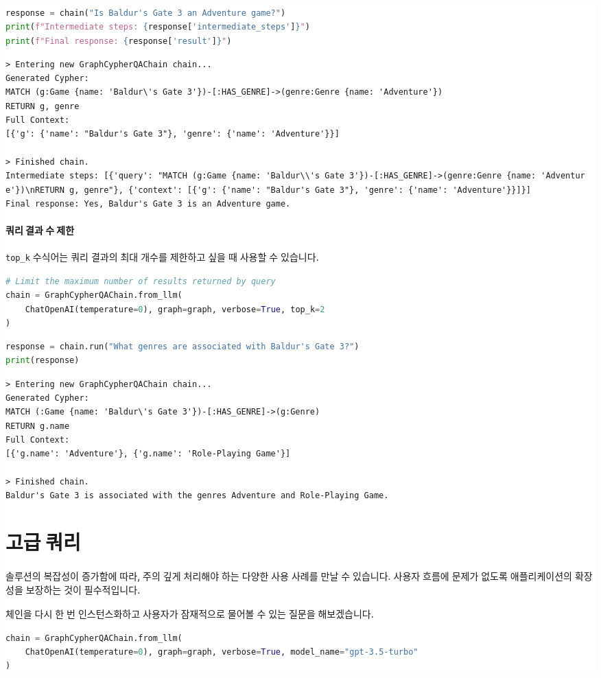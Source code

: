 ```python
response = chain("Is Baldur's Gate 3 an Adventure game?")
print(f"Intermediate steps: {response['intermediate_steps']}")
print(f"Final response: {response['result']}")
```

```output
> Entering new GraphCypherQAChain chain...
Generated Cypher:
MATCH (g:Game {name: 'Baldur\'s Gate 3'})-[:HAS_GENRE]->(genre:Genre {name: 'Adventure'})
RETURN g, genre
Full Context:
[{'g': {'name': "Baldur's Gate 3"}, 'genre': {'name': 'Adventure'}}]

> Finished chain.
Intermediate steps: [{'query': "MATCH (g:Game {name: 'Baldur\\'s Gate 3'})-[:HAS_GENRE]->(genre:Genre {name: 'Adventure'})\nRETURN g, genre"}, {'context': [{'g': {'name': "Baldur's Gate 3"}, 'genre': {'name': 'Adventure'}}]}]
Final response: Yes, Baldur's Gate 3 is an Adventure game.
```

#### 쿼리 결과 수 제한

`top_k` 수식어는 쿼리 결과의 최대 개수를 제한하고 싶을 때 사용할 수 있습니다.

```python
# Limit the maximum number of results returned by query
chain = GraphCypherQAChain.from_llm(
    ChatOpenAI(temperature=0), graph=graph, verbose=True, top_k=2
)
```

```python
response = chain.run("What genres are associated with Baldur's Gate 3?")
print(response)
```

```output
> Entering new GraphCypherQAChain chain...
Generated Cypher:
MATCH (:Game {name: 'Baldur\'s Gate 3'})-[:HAS_GENRE]->(g:Genre)
RETURN g.name
Full Context:
[{'g.name': 'Adventure'}, {'g.name': 'Role-Playing Game'}]

> Finished chain.
Baldur's Gate 3 is associated with the genres Adventure and Role-Playing Game.
```

# 고급 쿼리

솔루션의 복잡성이 증가함에 따라, 주의 깊게 처리해야 하는 다양한 사용 사례를 만날 수 있습니다. 사용자 흐름에 문제가 없도록 애플리케이션의 확장성을 보장하는 것이 필수적입니다.

체인을 다시 한 번 인스턴스화하고 사용자가 잠재적으로 물어볼 수 있는 질문을 해보겠습니다.

```python
chain = GraphCypherQAChain.from_llm(
    ChatOpenAI(temperature=0), graph=graph, verbose=True, model_name="gpt-3.5-turbo"
)
```
